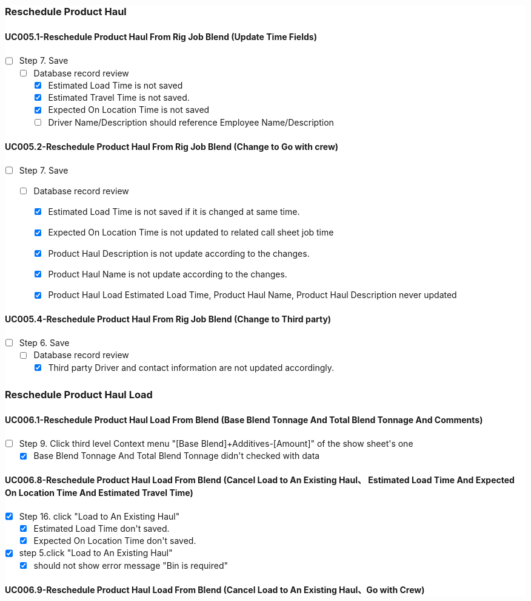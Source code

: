 ### Reschedule Product Haul 

#### UC005.1-Reschedule Product Haul From Rig Job Blend (Update Time Fields)
- [ ] Step 7. Save 
  - [ ] Database record review
    - [x] Estimated Load Time is not saved
    - [x] Estimated Travel Time is not saved.
    - [x] Expected On Location Time is not saved
    - [ ] Driver Name/Description should reference Employee Name/Description
    
#### UC005.2-Reschedule Product Haul From Rig Job Blend  (Change to Go with crew)

- [ ] Step 7. Save 

  - [ ] Database record review
    - [x] Estimated Load Time is not saved if it is changed at same time.
    - [x] Expected On Location Time is not updated to related call sheet job time
    - [x] Product Haul Description is not update according to the changes.
    - [x] Product Haul Name is not update according to the changes.
    - [x] Product Haul Load Estimated Load Time, Product Haul Name, Product Haul Description never updated


#### UC005.4-Reschedule Product Haul From Rig Job Blend  (Change to Third party)

- [ ] Step 6. Save
  - [ ] Database record review
    - [x] Third party Driver and contact information are not updated accordingly.

### Reschedule Product Haul Load

#### UC006.1-Reschedule Product Haul Load From Blend  (Base Blend Tonnage And Total Blend Tonnage And Comments)

- [ ] Step 9. Click third level Context menu "[Base Blend]+Additives-[Amount]" of the show sheet's one
  - [x] Base Blend Tonnage And Total Blend Tonnage didn't checked with data

#### UC006.8-Reschedule Product Haul Load From Blend  (Cancel Load to An Existing Haul、 Estimated Load Time And Expected On Location Time And Estimated Travel Time)

- [x] Step 16. click "Load to An Existing Haul"
  - [x] Estimated Load Time don't saved.
  - [x] Expected On Location Time don't saved.

- [x] step 5.click "Load to An Existing Haul"
  - [x] should not show error message "Bin is required"

#### UC006.9-Reschedule Product Haul Load From Blend  (Cancel Load to An Existing Haul、Go with Crew)
